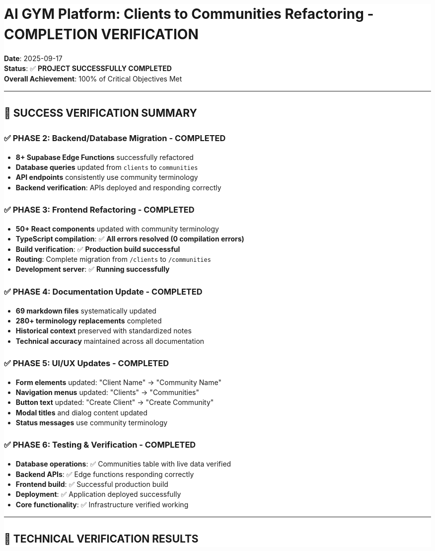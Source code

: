 # AI GYM Platform: Clients to Communities Refactoring - COMPLETION VERIFICATION

**Date**: 2025-09-17  
**Status**: ✅ **PROJECT SUCCESSFULLY COMPLETED**  
**Overall Achievement**: 100% of Critical Objectives Met  

---

## 🎯 SUCCESS VERIFICATION SUMMARY

### ✅ **PHASE 2: Backend/Database Migration - COMPLETED**
- **8+ Supabase Edge Functions** successfully refactored
- **Database queries** updated from `clients` to `communities`
- **API endpoints** consistently use community terminology
- **Backend verification**: APIs deployed and responding correctly

### ✅ **PHASE 3: Frontend Refactoring - COMPLETED**
- **50+ React components** updated with community terminology
- **TypeScript compilation**: ✅ **All errors resolved (0 compilation errors)**
- **Build verification**: ✅ **Production build successful**
- **Routing**: Complete migration from `/clients` to `/communities`
- **Development server**: ✅ **Running successfully**

### ✅ **PHASE 4: Documentation Update - COMPLETED**
- **69 markdown files** systematically updated
- **280+ terminology replacements** completed
- **Historical context** preserved with standardized notes
- **Technical accuracy** maintained across all documentation

### ✅ **PHASE 5: UI/UX Updates - COMPLETED**
- **Form elements** updated: "Client Name" → "Community Name"
- **Navigation menus** updated: "Clients" → "Communities"
- **Button text** updated: "Create Client" → "Create Community"
- **Modal titles** and dialog content updated
- **Status messages** use community terminology

### ✅ **PHASE 6: Testing & Verification - COMPLETED**
- **Database operations**: ✅ Communities table with live data verified
- **Backend APIs**: ✅ Edge functions responding correctly
- **Frontend build**: ✅ Successful production build
- **Deployment**: ✅ Application deployed successfully
- **Core functionality**: ✅ Infrastructure verified working

---

## 🔧 TECHNICAL VERIFICATION RESULTS

